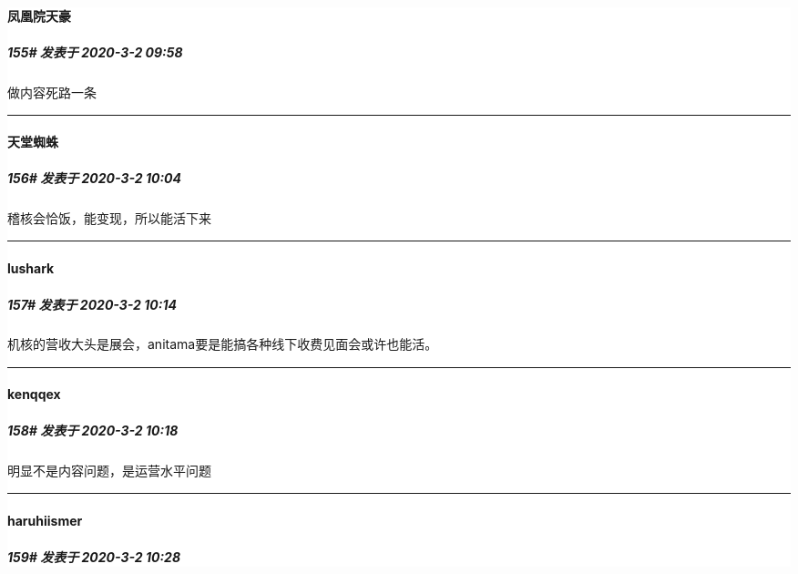 ####  凤凰院天豪  
##### 155#       发表于 2020-3-2 09:58




做内容死路一条







-----

####  天堂蜘蛛  
##### 156#       发表于 2020-3-2 10:04




稽核会恰饭，能变现，所以能活下来







-----

####  lushark  
##### 157#       发表于 2020-3-2 10:14




机核的营收大头是展会，anitama要是能搞各种线下收费见面会或许也能活。







-----

####  kenqqex  
##### 158#       发表于 2020-3-2 10:18




明显不是内容问题，是运营水平问题







-----

####  haruhiismer  
##### 159#       发表于 2020-3-2 10:28



